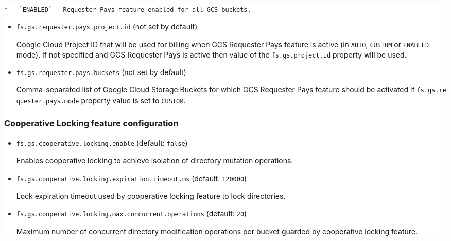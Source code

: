     *   `ENABLED` - Requester Pays feature enabled for all GCS buckets.

*   `fs.gs.requester.pays.project.id` (not set by default)

    Google Cloud Project ID that will be used for billing when GCS Requester
    Pays feature is active (in `AUTO`, `CUSTOM` or `ENABLED` mode). If not
    specified and GCS Requester Pays is active then value of the
    `fs.gs.project.id` property will be used.

*   `fs.gs.requester.pays.buckets` (not set by default)

    Comma-separated list of Google Cloud Storage Buckets for which GCS Requester
    Pays feature should be activated if `fs.gs.requester.pays.mode` property
    value is set to `CUSTOM`.

### Cooperative Locking feature configuration

*   `fs.gs.cooperative.locking.enable` (default: `false`)

    Enables cooperative locking to achieve isolation of directory mutation
    operations.

*   `fs.gs.cooperative.locking.expiration.timeout.ms` (default: `120000`)

    Lock expiration timeout used by cooperative locking feature to lock
    directories.

*   `fs.gs.cooperative.locking.max.concurrent.operations` (default: `20`)

    Maximum number of concurrent directory modification operations per bucket
    guarded by cooperative locking feature.
